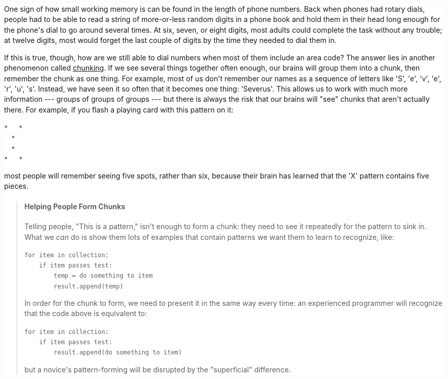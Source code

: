 One sign of how small working memory is can be found in the length of phone numbers.
Back when phones had rotary dials,
people had to be able to read a string of more-or-less random digits in a phone book
and hold them in their head long enough for the phone's dial to go around several times.
At six, seven, or eight digits,
most adults could complete the task without any trouble;
at twelve digits,
most would forget the last couple of digits by the time they needed to dial them in.

If this is true,
though,
how are we still able to dial numbers
when most of them include an area code?
The answer lies in another phenomenon called [chunking](https://en.wikipedia.org/wiki/Chunking_%28psychology%29).
If we see several things together often enough,
our brains will group them into a chunk,
then remember the chunk as one thing.
For example,
most of us don't remember our names as a sequence of letters like 'S', 'e', 'v', 'e', 'r', 'u', 's'.
Instead,
we have seen it so often that it becomes one thing: 'Severus'.
This allows us to work with much more information --- groups of groups of groups --- but
there is always the risk that our brains will "see" chunks that aren't actually there.
For example,
if you flash a playing card with this pattern on it:

~~~
*   *
  *
  *
*   *
~~~

most people will remember seeing five spots,
rather than six,
because their brain has learned that the 'X' pattern contains five pieces.

> #### Helping People Form Chunks
>
> Telling people, "This is a pattern," isn't enough to form a chunk:
> they need to see it repeatedly for the pattern to sink in.
> What we *can* do is show them lots of examples
> that contain patterns we want them to learn to recognize,
> like:
>
> ~~~
> for item in collection:
>     if item passes test:
>         temp = do something to item
>         result.append(temp)
> ~~~
>
> In order for the chunk to form,
> we need to present it in the same way every time:
> an experienced programmer will recognize that the code above is equivalent to:
>
> ~~~
> for item in collection:
>     if item passes test:
>         result.append(do something to item)
> ~~~
>
> but a novice's pattern-forming will be disrupted by the "superficial" difference.
